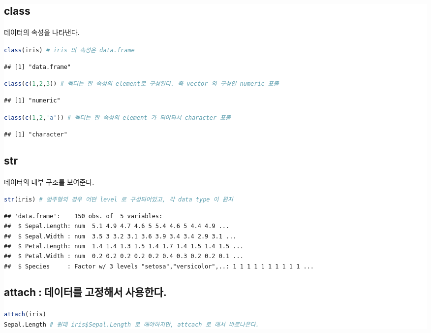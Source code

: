 ## class

데이터의 속성을 나타낸다.

``` r
class(iris) # iris 의 속성은 data.frame
```

    ## [1] "data.frame"

``` r
class(c(1,2,3)) # 벡터는 한 속성의 element로 구성된다. 즉 vector 의 구성인 numeric 표출
```

    ## [1] "numeric"

``` r
class(c(1,2,'a')) # 벡터는 한 속성의 element 가 되야되서 character 표출
```

    ## [1] "character"

## str

데이터의 내부 구조를 보여준다.

``` r
str(iris) # 범주형의 경우 어떤 level 로 구성되어있고, 각 data type 이 뭔지
```

    ## 'data.frame':    150 obs. of  5 variables:
    ##  $ Sepal.Length: num  5.1 4.9 4.7 4.6 5 5.4 4.6 5 4.4 4.9 ...
    ##  $ Sepal.Width : num  3.5 3 3.2 3.1 3.6 3.9 3.4 3.4 2.9 3.1 ...
    ##  $ Petal.Length: num  1.4 1.4 1.3 1.5 1.4 1.7 1.4 1.5 1.4 1.5 ...
    ##  $ Petal.Width : num  0.2 0.2 0.2 0.2 0.2 0.4 0.3 0.2 0.2 0.1 ...
    ##  $ Species     : Factor w/ 3 levels "setosa","versicolor",..: 1 1 1 1 1 1 1 1 1 1 ...

## attach : 데이터를 고정해서 사용한다.

``` r
attach(iris)
Sepal.Length # 원래 iris$Sepal.Length 로 해야하지만, attcach 로 해서 바로나온다.
```
